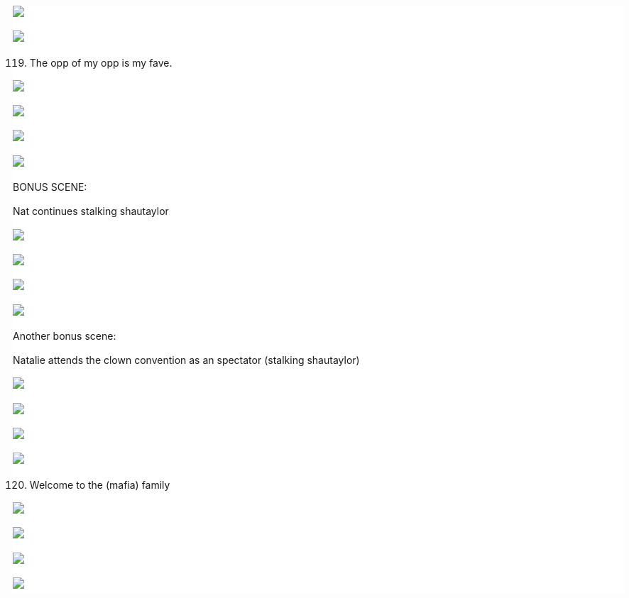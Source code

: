 ![](Images/F_-JR_ZaYAATslU.jpg) 

![](Images/F_-JSKlb0AAe8HL.jpg)


119. The opp of my opp is my fave. 

![](Images/F_-UTFTaYAEoqHP.jpg) 

![](Images/F_-UTVPaMAAOcws.jpg) 

![](Images/F_-UTkUaYAA9P98.jpg) 

![](Images/F_-UTxvboAAF7FS.jpg)


BONUS SCENE: 

Nat continues stalking shautaylor 

![](Images/F_-cS3tbEAAtLqz.jpg) 

![](Images/F_-cTBVakAAUiPW.jpg) 

![](Images/F_-cTMIaAAAhvF7.jpg) 

![](Images/F_-cTa2bUAAplYJ.jpg)


Another bonus scene: 

Natalie attends the clown convention as an spectator (stalking shautaylor) 

![](Images/F_-k461bUAA_YoV.jpg) 

![](Images/F_-k5HxagAAymvI.jpg) 

![](Images/F_-k5SkagAAod5G.jpg) 

![](Images/F_-k5h-aQAAbnZ4.jpg)


120. Welcome to the (mafia) family 

![](Images/F_-sotyasAAyMhm.jpg) 

![](Images/F_-so79aMAA_H-A.jpg) 

![](Images/F_-spIla8AAe-Fm.jpg) 

![](Images/F_-spVrakAAMsH5.jpg)

